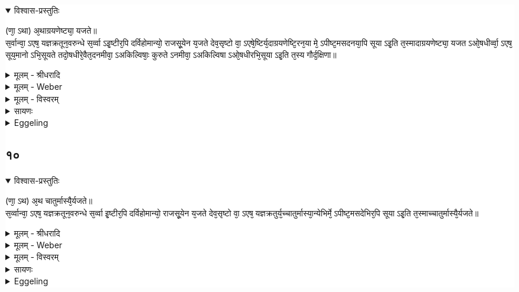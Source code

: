 
<details open><summary>विश्वास-प्रस्तुतिः</summary>

(णा᳘ ऽथा) अ᳘थाग्रयणेष्ट्या᳘ यजते॥  
स᳘र्वान्वा᳘ ऽएष᳘ यज्ञक्रतून᳘वरुन्धे स᳘र्व्वा ऽइ᳘ष्टीर᳘पि दर्विहोमान्यो᳘ राजसू᳘येन य᳘जते देव᳘सृष्टो वा᳘ ऽएषे᳘ष्टिर्य᳘दाग्रयणेष्टि᳘रन᳘या मे᳘ ऽपीष्ट᳘मसदनया᳘पि सूया ऽइ᳘ति त᳘स्मादाग्रयणेष्ट्या᳘ यजत ऽओ᳘षधीर्व्वा᳘ ऽएष᳘ सूय᳘मानो ऽभि᳘सूयते तदो᳘षधीरे᳘वैत᳘दनमीवा᳘ ऽअकिल्विषाः᳘ कुरुते ऽनमीवा᳘ ऽअकिल्विषा ऽओ᳘षधीरभि᳘सूया ऽइ᳘ति त᳘स्य गौर्द᳘क्षिणा॥
</details>

<details><summary>मूलम् - श्रीधरादि</summary></details>

<details><summary>मूलम् - Weber</summary></details>

<details><summary>मूलम् - विस्वरम्</summary></details>

<details><summary>सायणः</summary></details>

<details><summary>Eggeling</summary></details>


## १०


<details open><summary>विश्वास-प्रस्तुतिः</summary>

(णा᳘ ऽथ) अ᳘थ चातुर्मास्यै᳘र्यजते॥  
स᳘र्व्वान्वा᳘ ऽएष᳘ यज्ञक्रतून᳘वरुन्धे स᳘र्व्वा इ᳘ष्टीर᳘पि दर्विहोमान्यो᳘ राजसू᳘येन य᳘जते देव᳘सृष्टो वा᳘ ऽएष᳘ यज्ञक्रतुर्य᳘च्चातुर्मास्या᳘न्येभिर्मे᳘ ऽपीष्ट᳘मसदेभिर᳘पि सूया ऽइ᳘ति त᳘स्माच्चातुर्मास्यै᳘र्यजते॥
</details>

<details><summary>मूलम् - श्रीधरादि</summary></details>

<details><summary>मूलम् - Weber</summary></details>

<details><summary>मूलम् - विस्वरम्</summary></details>

<details><summary>सायणः</summary></details>

<details><summary>Eggeling</summary></details>

